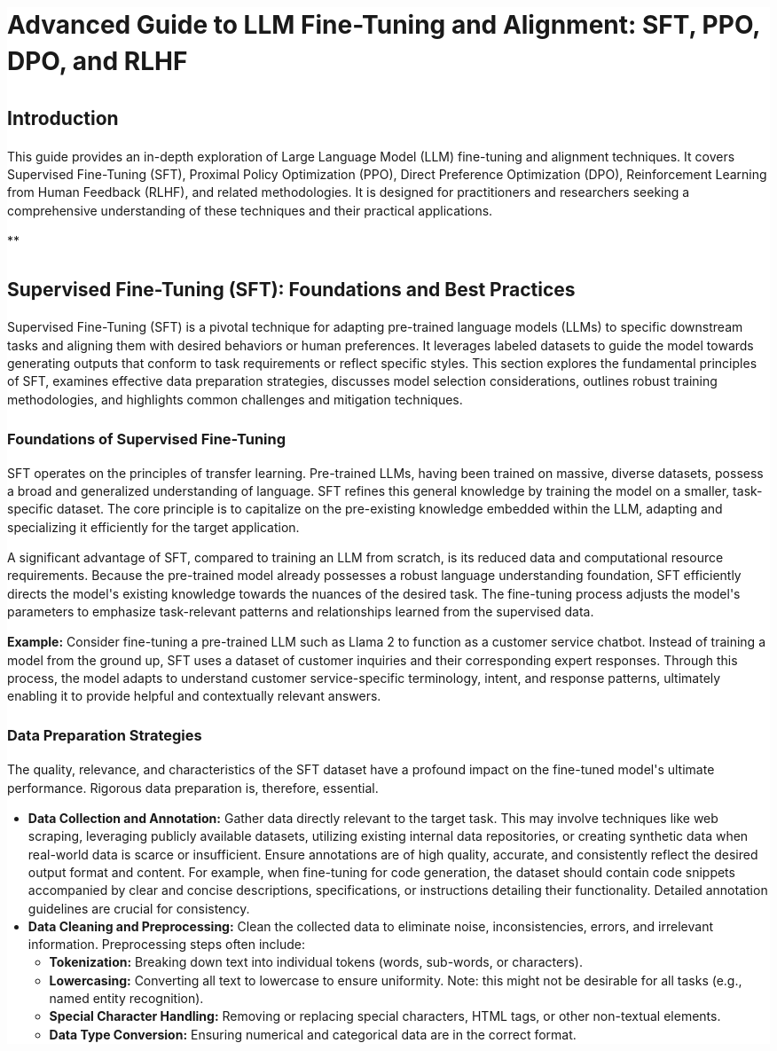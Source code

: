 # Advanced Guide to LLM Fine-Tuning and Alignment: SFT, PPO, DPO, and RLHF

## Introduction

This guide provides an in-depth exploration of Large Language Model (LLM) fine-tuning and alignment techniques. It covers Supervised Fine-Tuning (SFT), Proximal Policy Optimization (PPO), Direct Preference Optimization (DPO), Reinforcement Learning from Human Feedback (RLHF), and related methodologies. It is designed for practitioners and researchers seeking a comprehensive understanding of these techniques and their practical applications.



**

## Supervised Fine-Tuning (SFT): Foundations and Best Practices

Supervised Fine-Tuning (SFT) is a pivotal technique for adapting pre-trained language models (LLMs) to specific downstream tasks and aligning them with desired behaviors or human preferences. It leverages labeled datasets to guide the model towards generating outputs that conform to task requirements or reflect specific styles. This section explores the fundamental principles of SFT, examines effective data preparation strategies, discusses model selection considerations, outlines robust training methodologies, and highlights common challenges and mitigation techniques.

### Foundations of Supervised Fine-Tuning

SFT operates on the principles of transfer learning. Pre-trained LLMs, having been trained on massive, diverse datasets, possess a broad and generalized understanding of language. SFT refines this general knowledge by training the model on a smaller, task-specific dataset. The core principle is to capitalize on the pre-existing knowledge embedded within the LLM, adapting and specializing it efficiently for the target application.

A significant advantage of SFT, compared to training an LLM from scratch, is its reduced data and computational resource requirements. Because the pre-trained model already possesses a robust language understanding foundation, SFT efficiently directs the model's existing knowledge towards the nuances of the desired task. The fine-tuning process adjusts the model's parameters to emphasize task-relevant patterns and relationships learned from the supervised data.

**Example:** Consider fine-tuning a pre-trained LLM such as Llama 2 to function as a customer service chatbot. Instead of training a model from the ground up, SFT uses a dataset of customer inquiries and their corresponding expert responses. Through this process, the model adapts to understand customer service-specific terminology, intent, and response patterns, ultimately enabling it to provide helpful and contextually relevant answers.

### Data Preparation Strategies

The quality, relevance, and characteristics of the SFT dataset have a profound impact on the fine-tuned model's ultimate performance. Rigorous data preparation is, therefore, essential.

*   **Data Collection and Annotation:** Gather data directly relevant to the target task. This may involve techniques like web scraping, leveraging publicly available datasets, utilizing existing internal data repositories, or creating synthetic data when real-world data is scarce or insufficient. Ensure annotations are of high quality, accurate, and consistently reflect the desired output format and content. For example, when fine-tuning for code generation, the dataset should contain code snippets accompanied by clear and concise descriptions, specifications, or instructions detailing their functionality. Detailed annotation guidelines are crucial for consistency.
*   **Data Cleaning and Preprocessing:** Clean the collected data to eliminate noise, inconsistencies, errors, and irrelevant information. Preprocessing steps often include:
    *   **Tokenization:** Breaking down text into individual tokens (words, sub-words, or characters).
    *   **Lowercasing:** Converting all text to lowercase to ensure uniformity. Note: this might not be desirable for all tasks (e.g., named entity recognition).
    *   **Special Character Handling:** Removing or replacing special characters, HTML tags, or other non-textual elements.
    *   **Data Type Conversion:** Ensuring numerical and categorical data are in the correct format.